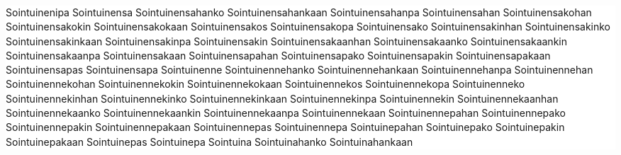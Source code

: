 Sointuinenipa
Sointuinensa
Sointuinensahanko
Sointuinensahankaan
Sointuinensahanpa
Sointuinensahan
Sointuinensakohan
Sointuinensakokin
Sointuinensakokaan
Sointuinensakos
Sointuinensakopa
Sointuinensako
Sointuinensakinhan
Sointuinensakinko
Sointuinensakinkaan
Sointuinensakinpa
Sointuinensakin
Sointuinensakaanhan
Sointuinensakaanko
Sointuinensakaankin
Sointuinensakaanpa
Sointuinensakaan
Sointuinensapahan
Sointuinensapako
Sointuinensapakin
Sointuinensapakaan
Sointuinensapas
Sointuinensapa
Sointuinenne
Sointuinennehanko
Sointuinennehankaan
Sointuinennehanpa
Sointuinennehan
Sointuinennekohan
Sointuinennekokin
Sointuinennekokaan
Sointuinennekos
Sointuinennekopa
Sointuinenneko
Sointuinennekinhan
Sointuinennekinko
Sointuinennekinkaan
Sointuinennekinpa
Sointuinennekin
Sointuinennekaanhan
Sointuinennekaanko
Sointuinennekaankin
Sointuinennekaanpa
Sointuinennekaan
Sointuinennepahan
Sointuinennepako
Sointuinennepakin
Sointuinennepakaan
Sointuinennepas
Sointuinennepa
Sointuinepahan
Sointuinepako
Sointuinepakin
Sointuinepakaan
Sointuinepas
Sointuinepa
Sointuina
Sointuinahanko
Sointuinahankaan